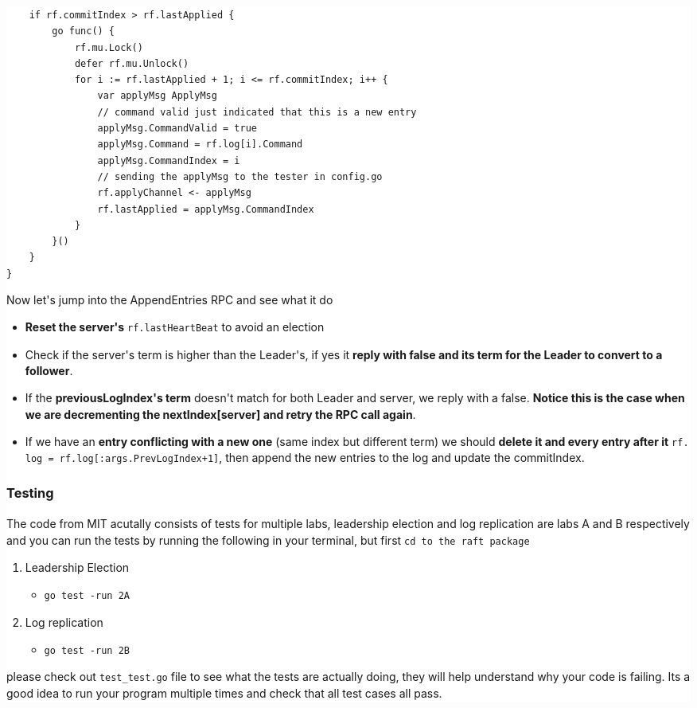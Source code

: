 ```
    if rf.commitIndex > rf.lastApplied {
        go func() {
            rf.mu.Lock()
            defer rf.mu.Unlock()
            for i := rf.lastApplied + 1; i <= rf.commitIndex; i++ {
                var applyMsg ApplyMsg
                // command valid just indicated that this is a new entry
                applyMsg.CommandValid = true
                applyMsg.Command = rf.log[i].Command
                applyMsg.CommandIndex = i
                // sending the applyMsg to the tester in config.go
                rf.applyChannel <- applyMsg
                rf.lastApplied = applyMsg.CommandIndex
            }
        }()
    }
}
```

 Now let's jump into the AppendEntries RPC and see what it do


* **Reset the server's** `rf.lastHeartBeat` to avoid an election


* Check if the server's term is higher than the Leader's, if yes it **reply with false and its term for the Leader to convert to a follower**.


* If the **previousLogIndex's term** doesn't match for both Leader and server, we reply with a false. **Notice this is the case when we are decrementing the nextIndex[server] and retry the RPC call again**.


* If we have an **entry conflicting with a new one** (same index but different term) we should **delete it and every entry after it** `rf.log = rf.log[:args.PrevLogIndex+1]`, then append the new entries to the log and update the commitIndex.




### Testing


The code from MIT acutally consists of tests for multiple labs, leadership election and log replication are labs A and B respectively and you can run the tests by running the following in your terminal, but first `cd to the raft package`


1. Leadership Election


	* `go test -run 2A`
2. Log replication


	* `go test -run 2B`


please check out `test_test.go` file to see what the tests are actually doing, they will help understand why your code is failing. Its a good idea to run your program multiple times and check that all test cases all pass.
